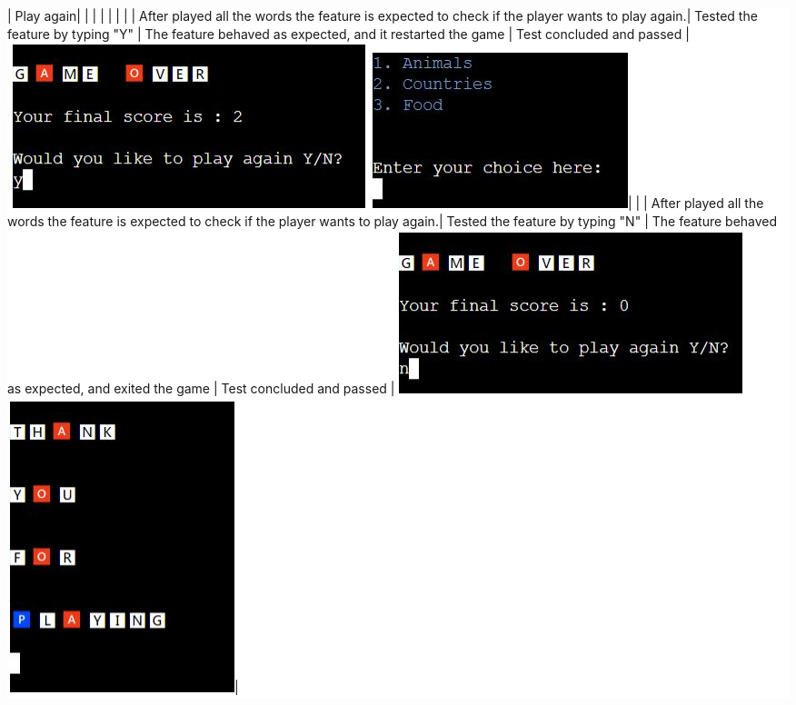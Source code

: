 | Play again| | | | | |
| | After played all the words the feature is expected to check if the player wants to play again.| Tested the feature by typing "Y" | The feature behaved as expected, and it restarted the game | Test concluded and passed | ![screenshot](documentation/feature0014.jpg) ![screenshot](documentation/feature001401.jpg)|
| | After played all the words the feature is expected to check if the player wants to play again.| Tested the feature by typing "N" | The feature behaved as expected, and exited the game | Test concluded and passed | ![screenshot](documentation/feature0015.jpg) ![screenshot](documentation/feature001501.jpg)|